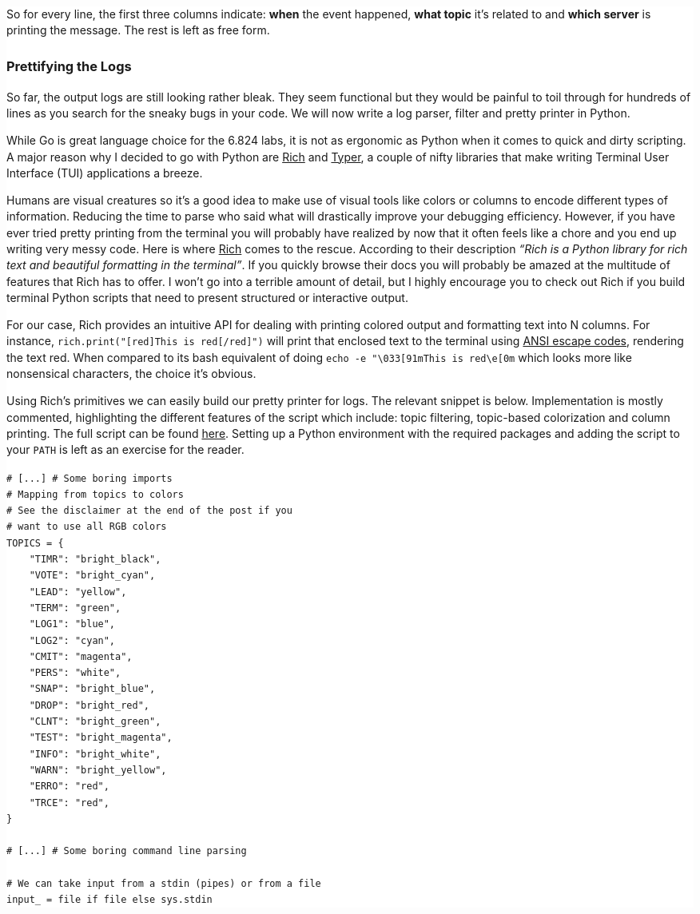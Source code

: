 So for every line, the first three columns indicate: **when** the event happened, **what topic** it’s related to and **which server** is printing the message. The rest is left as free form.

### Prettifying the Logs

So far, the output logs are still looking rather bleak. They seem functional but they would be painful to toil through for hundreds of lines as you search for the sneaky bugs in your code. We will now write a log parser, filter and pretty printer in Python.

While Go is great language choice for the 6.824 labs, it is not as ergonomic as Python when it comes to quick and dirty scripting. A major reason why I decided to go with Python are [Rich](https://github.com/willmcgugan/rich) and [Typer](https://github.com/tiangolo/typer), a couple of nifty libraries that make writing Terminal User Interface (TUI) applications a breeze.

Humans are visual creatures so it’s a good idea to make use of visual tools like colors or columns to encode different types of information. Reducing the time to parse who said what will drastically improve your debugging efficiency. However, if you have ever tried pretty printing from the terminal you will probably have realized by now that it often feels like a chore and you end up writing very messy code. Here is where [Rich](https://github.com/willmcgugan/rich) comes to the rescue. According to their description _“Rich is a Python library for rich text and beautiful formatting in the terminal”_. If you quickly browse their docs you will probably be amazed at the multitude of features that Rich has to offer. I won’t go into a terrible amount of detail, but I highly encourage you to check out Rich if you build terminal Python scripts that need to present structured or interactive output.

For our case, Rich provides an intuitive API for dealing with printing colored output and formatting text into N columns. For instance, `rich.print("[red]This is red[/red]")` will print that enclosed text to the terminal using [ANSI escape codes](https://en.wikipedia.org/wiki/ANSI_escape_code), rendering the text red. When compared to its bash equivalent of doing `echo -e "\033[91mThis is red\e[0m` which looks more like nonsensical characters, the choice it’s obvious.

Using Rich’s primitives we can easily build our pretty printer for logs. The relevant snippet is below. Implementation is mostly commented, highlighting the different features of the script which include: topic filtering, topic-based colorization and column printing. The full script can be found [here](https://gist.github.com/JJGO/e64c0e8aedb5d464b5f79d3b12197338). Setting up a Python environment with the required packages and adding the script to your `PATH` is left as an exercise for the reader.

```
# [...] # Some boring imports
# Mapping from topics to colors
# See the disclaimer at the end of the post if you
# want to use all RGB colors
TOPICS = {
    "TIMR": "bright_black",
    "VOTE": "bright_cyan",
    "LEAD": "yellow",
    "TERM": "green",
    "LOG1": "blue",
    "LOG2": "cyan",
    "CMIT": "magenta",
    "PERS": "white",
    "SNAP": "bright_blue",
    "DROP": "bright_red",
    "CLNT": "bright_green",
    "TEST": "bright_magenta",
    "INFO": "bright_white",
    "WARN": "bright_yellow",
    "ERRO": "red",
    "TRCE": "red",
}

# [...] # Some boring command line parsing

# We can take input from a stdin (pipes) or from a file
input_ = file if file else sys.stdin
```